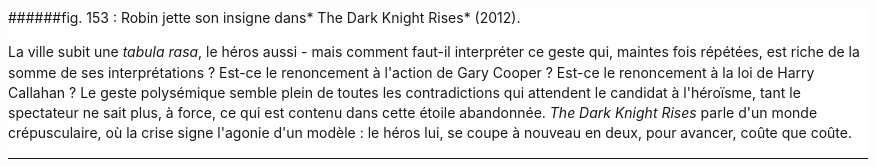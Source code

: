 ######fig. 153 : Robin jette son insigne dans* The Dark Knight Rises* (2012).

La ville subit une *tabula rasa*, le héros aussi - mais comment faut-il interpréter ce geste qui, maintes fois répétées, est riche de la somme de ses interprétations ? Est-ce le renoncement à l'action de Gary Cooper ? Est-ce le renoncement à la loi de Harry Callahan ? Le geste polysémique semble plein de toutes les contradictions qui attendent le candidat à l'héroïsme, tant le spectateur ne sait plus, à force, ce qui est contenu dans cette étoile abandonnée. *The Dark Knight Rises* parle d'un monde crépusculaire, où la crise signe l'agonie d'un modèle : le héros lui, se coupe à nouveau en deux, pour avancer, coûte que coûte.

___

[^957]: Jean-Louis Leutrat et Suzanne Lindrat-Guigues citent cette chanson de Bob Dylan dans leur étude du western. Présente dans de nombreux films, de *Pat Garrett & Billy The Kid* à *Into the West*, elle résume l'esprit nostalgique du western, in LEUTRAT Jean-Louis, LIANDRAT-GUIGUES Suzanne. op. cit., p. 25.

[^958]: "*It's* *not a system, it's a country*".

[^959]: "*I* *don't recollect*".

[^960]: CALVO David. op. cit., p. 29.

[^961]: TESSON Charles. Les démons de la fiction. op. cit., p. 45.

